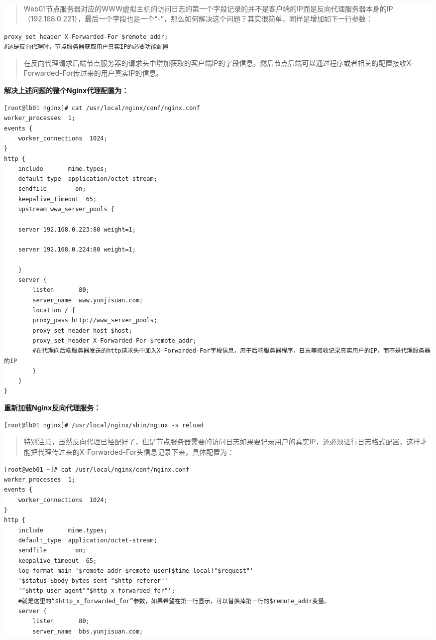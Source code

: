 > Web01节点服务器对应的WWW虚拟主机的访问日志的第一个字段记录的并不是客户端的IP而是反向代理服务器本身的IP（192.168.0.221），最后一个字段也是一个“-”，那么如何解决这个问题？其实很简单，同样是增加如下一行参数：

```
proxy_set_header X-Forwarded-For $remote_addr;
#这是反向代理时，节点服务器获取用户真实IP的必要功能配置
```

> 在反向代理请求后端节点服务器的请求头中增加获取的客户端IP的字段信息，然后节点后端可以通过程序或者相关的配置接收X-Forwarded-For传过来的用户真实IP的信息。

**解决上述问题的整个Nginx代理配置为：**

```
[root@lb01 nginx]# cat /usr/local/nginx/conf/nginx.conf
worker_processes  1;
events {
    worker_connections  1024;
}
http {
    include       mime.types;
    default_type  application/octet-stream;
    sendfile        on;
    keepalive_timeout  65;
    upstream www_server_pools {

    server 192.168.0.223:80 weight=1;

    server 192.168.0.224:80 weight=1;

    }
    server {
        listen       80;
        server_name  www.yunjisuan.com;
        location / {
        proxy_pass http://www_server_pools;
        proxy_set_header host $host;
        proxy_set_header X-Forwarded-For $remote_addr;
        #在代理向后端服务器发送的http请求头中加入X-Forwarded-For字段信息，用于后端服务器程序，日志等接收记录真实用户的IP，而不是代理服务器的IP
        }
    }
}
```

**重新加载Nginx反向代理服务：**

```
[root@lb01 nginx]# /usr/local/nginx/sbin/nginx -s reload
```

> 特别注意，虽然反向代理已经配好了，但是节点服务器需要的访问日志如果要记录用户的真实IP，还必须进行日志格式配置，这样才能把代理传过来的X-Forwarded-For头信息记录下来，具体配置为：

```
[root@web01 ~]# cat /usr/local/nginx/conf/nginx.conf
worker_processes  1;
events {
    worker_connections  1024;
}
http {
    include       mime.types;
    default_type  application/octet-stream;
    sendfile        on;
    keepalive_timeout  65;
    log_format main '$remote_addr-$remote_user[$time_local]"$request"'
    '$status $body_bytes_sent "$http_referer"'
    '"$http_user_agent""$http_x_forwarded_for"';
    #就是这里的“$http_x_forwarded_for”参数，如果希望在第一行显示，可以替换掉第一行的$remote_addr变量。
    server {
        listen       80;
        server_name  bbs.yunjisuan.com;
```